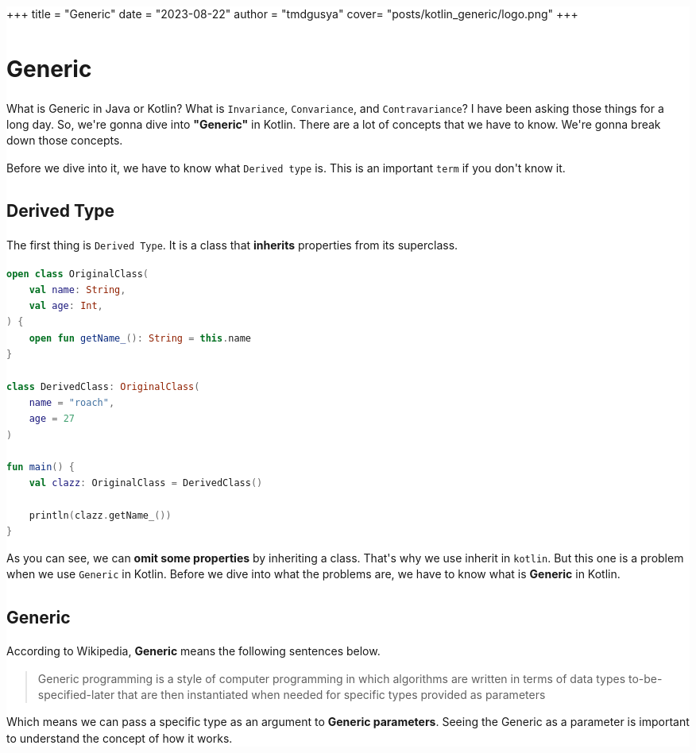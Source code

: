 +++
title = "Generic" 
date = "2023-08-22" 
author = "tmdgusya" 
cover= "posts/kotlin_generic/logo.png"
+++
# Generic

What is Generic in Java or Kotlin? What is `Invariance`, `Convariance`, and `Contravariance`? I have been asking those things for a long day. So, we're gonna dive into **"Generic"** in Kotlin. There are a lot of concepts that we have to know. We're gonna break down those concepts.

Before we dive into it, we have to know what `Derived type` is. This is an important `term` if you don't know it.

## Derived Type

The first thing is `Derived Type`. It is a class that **inherits** properties from its superclass.

```kotlin
open class OriginalClass(
    val name: String,
    val age: Int,
) {
    open fun getName_(): String = this.name
}

class DerivedClass: OriginalClass(
    name = "roach",
    age = 27
)

fun main() {
    val clazz: OriginalClass = DerivedClass()

    println(clazz.getName_())
}
```

As you can see, we can **omit some properties** by inheriting a class. That's why we use inherit in `kotlin`. But this one is a problem when we use `Generic` in Kotlin. Before we dive into what the problems are, we have to know what is **Generic** in Kotlin.

## Generic

According to Wikipedia, **Generic** means the following sentences below.

> Generic programming is a style of computer programming in which algorithms are written in terms of data types to-be-specified-later that are then instantiated when needed for specific types provided as parameters

Which means we can pass a specific type as an argument to **Generic parameters**. Seeing the Generic as a parameter is important to understand the concept of how it works.
